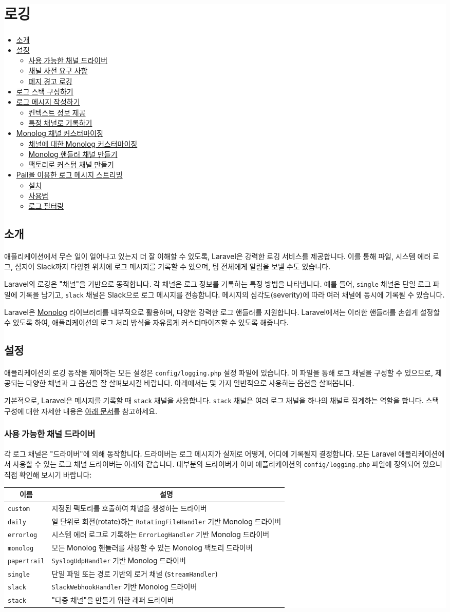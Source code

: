 # 로깅

- [소개](#introduction)
- [설정](#configuration)
    - [사용 가능한 채널 드라이버](#available-channel-drivers)
    - [채널 사전 요구 사항](#channel-prerequisites)
    - [폐지 경고 로깅](#logging-deprecation-warnings)
- [로그 스택 구성하기](#building-log-stacks)
- [로그 메시지 작성하기](#writing-log-messages)
    - [컨텍스트 정보 제공](#contextual-information)
    - [특정 채널로 기록하기](#writing-to-specific-channels)
- [Monolog 채널 커스터마이징](#monolog-channel-customization)
    - [채널에 대한 Monolog 커스터마이징](#customizing-monolog-for-channels)
    - [Monolog 핸들러 채널 만들기](#creating-monolog-handler-channels)
    - [팩토리로 커스텀 채널 만들기](#creating-custom-channels-via-factories)
- [Pail을 이용한 로그 메시지 스트리밍](#tailing-log-messages-using-pail)
    - [설치](#pail-installation)
    - [사용법](#pail-usage)
    - [로그 필터링](#pail-filtering-logs)

<a name="introduction"></a>
## 소개

애플리케이션에서 무슨 일이 일어나고 있는지 더 잘 이해할 수 있도록, Laravel은 강력한 로깅 서비스를 제공합니다. 이를 통해 파일, 시스템 에러 로그, 심지어 Slack까지 다양한 위치에 로그 메시지를 기록할 수 있으며, 팀 전체에게 알림을 보낼 수도 있습니다.

Laravel의 로깅은 "채널"을 기반으로 동작합니다. 각 채널은 로그 정보를 기록하는 특정 방법을 나타냅니다. 예를 들어, `single` 채널은 단일 로그 파일에 기록을 남기고, `slack` 채널은 Slack으로 로그 메시지를 전송합니다. 메시지의 심각도(severity)에 따라 여러 채널에 동시에 기록될 수 있습니다.

Laravel은 [Monolog](https://github.com/Seldaek/monolog) 라이브러리를 내부적으로 활용하며, 다양한 강력한 로그 핸들러를 지원합니다. Laravel에서는 이러한 핸들러를 손쉽게 설정할 수 있도록 하여, 애플리케이션의 로그 처리 방식을 자유롭게 커스터마이즈할 수 있도록 해줍니다.

<a name="configuration"></a>
## 설정

애플리케이션의 로깅 동작을 제어하는 모든 설정은 `config/logging.php` 설정 파일에 있습니다. 이 파일을 통해 로그 채널을 구성할 수 있으므로, 제공되는 다양한 채널과 그 옵션을 잘 살펴보시길 바랍니다. 아래에서는 몇 가지 일반적으로 사용하는 옵션을 살펴봅니다.

기본적으로, Laravel은 메시지를 기록할 때 `stack` 채널을 사용합니다. `stack` 채널은 여러 로그 채널을 하나의 채널로 집계하는 역할을 합니다. 스택 구성에 대한 자세한 내용은 [아래 문서](#building-log-stacks)를 참고하세요.

<a name="available-channel-drivers"></a>
### 사용 가능한 채널 드라이버

각 로그 채널은 "드라이버"에 의해 동작합니다. 드라이버는 로그 메시지가 실제로 어떻게, 어디에 기록될지 결정합니다. 모든 Laravel 애플리케이션에서 사용할 수 있는 로그 채널 드라이버는 아래와 같습니다. 대부분의 드라이버가 이미 애플리케이션의 `config/logging.php` 파일에 정의되어 있으니 직접 확인해 보시기 바랍니다:

<div class="overflow-auto">

| 이름          | 설명                                                                       |
| ------------- | -------------------------------------------------------------------------- |
| `custom`      | 지정된 팩토리를 호출하여 채널을 생성하는 드라이버                          |
| `daily`       | 일 단위로 회전(rotate)하는 `RotatingFileHandler` 기반 Monolog 드라이버     |
| `errorlog`    | 시스템 에러 로그로 기록하는 `ErrorLogHandler` 기반 Monolog 드라이버        |
| `monolog`     | 모든 Monolog 핸들러를 사용할 수 있는 Monolog 팩토리 드라이버               |
| `papertrail`  | `SyslogUdpHandler` 기반 Monolog 드라이버                                   |
| `single`      | 단일 파일 또는 경로 기반의 로거 채널 (`StreamHandler`)                   |
| `slack`       | `SlackWebhookHandler` 기반 Monolog 드라이버                                |
| `stack`       | "다중 채널"을 만들기 위한 래퍼 드라이버                                   |